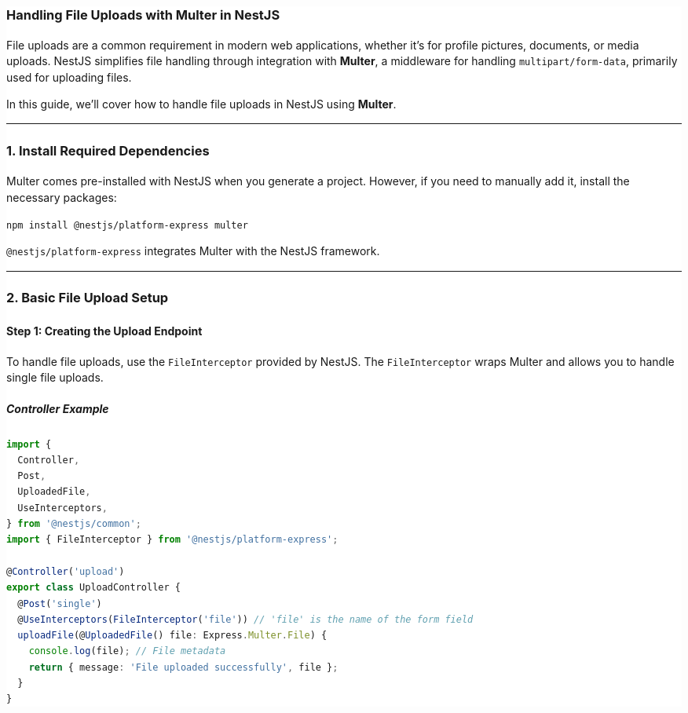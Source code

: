### **Handling File Uploads with Multer in NestJS**

<audio src="C:\Users\10691\Downloads\File uploads ar.mp3"></audio>

File uploads are a common requirement in modern web applications, whether it’s for profile pictures, documents, or media uploads. NestJS simplifies file handling through integration with **Multer**, a middleware for handling `multipart/form-data`, primarily used for uploading files.

In this guide, we’ll cover how to handle file uploads in NestJS using **Multer**.

---

### **1. Install Required Dependencies**

Multer comes pre-installed with NestJS when you generate a project. However, if you need to manually add it, install the necessary packages:

```bash
npm install @nestjs/platform-express multer
```

`@nestjs/platform-express` integrates Multer with the NestJS framework.

---

### **2. Basic File Upload Setup**

#### **Step 1: Creating the Upload Endpoint**

To handle file uploads, use the `FileInterceptor` provided by NestJS. The `FileInterceptor` wraps Multer and allows you to handle single file uploads.

##### **Controller Example**

<audio src="C:\Users\10691\Downloads\2024年12月18日17点59分.mp3"></audio>

<audio src="C:\Users\10691\Downloads\总结. @Post('sing.mp3"></audio>

```typescript
import {
  Controller,
  Post,
  UploadedFile,
  UseInterceptors,
} from '@nestjs/common';
import { FileInterceptor } from '@nestjs/platform-express';

@Controller('upload')
export class UploadController {
  @Post('single')
  @UseInterceptors(FileInterceptor('file')) // 'file' is the name of the form field
  uploadFile(@UploadedFile() file: Express.Multer.File) {
    console.log(file); // File metadata
    return { message: 'File uploaded successfully', file };
  }
}
```
